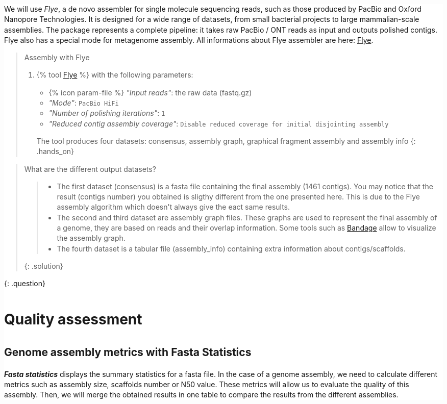 We will use *Flye*, a de novo assembler for single molecule sequencing reads, such as those produced by PacBio and Oxford Nanopore Technologies. It is designed for a wide range of datasets, from small bacterial projects to large mammalian-scale assemblies. The package represents a complete pipeline: it takes raw PacBio / ONT reads as input and outputs polished contigs. Flye also has a special mode for metagenome assembly. All informations about Flye assembler are here: [Flye](https://github.com/fenderglass/Flye/).

> <hands-on-title>Assembly with Flye</hands-on-title>
>
> 1. {% tool [Flye](toolshed.g2.bx.psu.edu/repos/bgruening/flye/flye/2.9+galaxy0) %} with the following parameters:
>    - {% icon param-file %} *"Input reads"*: the raw data (fastq.gz)
>    - *"Mode"*: `PacBio HiFi`
>    - *"Number of polishing iterations"*: `1`
>    - *"Reduced contig assembly coverage"*: `Disable reduced coverage for initial disjointing assembly`
>
>     The tool produces four datasets: consensus, assembly graph, graphical fragment assembly and assembly info
{: .hands_on}

> <question-title></question-title>
>
> What are the different output datasets?
>
> > <solution-title></solution-title>
> >
> > - The first dataset (consensus) is a fasta file containing the final assembly (1461 contigs). You may notice that the result (contigs number) you obtained is sligthy different from the one presented here. This is due to the Flye assembly algorithm which doesn't always give the eact same results.
> > - The second and third dataset are assembly graph files. These graphs are used to represent the final assembly of a genome, they are based on reads and their overlap information. Some tools such as [Bandage](http://rrwick.github.io/Bandage/) allow to visualize the assembly graph.
> > - The fourth dataset is a tabular file (assembly_info) containing extra information about contigs/scaffolds.
> >
> {: .solution}
>
{: .question}
  
</div>

# Quality assessment

## Genome assembly metrics with **Fasta Statistics**

***Fasta statistics*** displays the summary statistics for a fasta file. In the case of a genome assembly, we need to calculate different metrics such as assembly size, scaffolds number or N50 value. These metrics will allow us to evaluate the quality of this assembly.
Then, we will merge the obtained results in one table to compare the results from the different assemblies.

